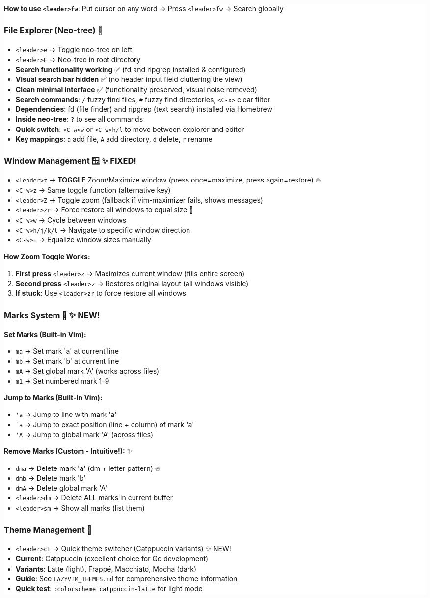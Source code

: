 **How to use `<leader>fw`**: Put cursor on any word → Press `<leader>fw` → Search globally

### **File Explorer (Neo-tree)** 📁
- `<leader>e` → Toggle neo-tree on left
- `<leader>E` → Neo-tree in root directory
- **Search functionality working** ✅ (fd and ripgrep installed & configured)
- **Visual search bar hidden** ✅ (no header input field cluttering the view)
- **Clean minimal interface** ✅ (functionality preserved, visual noise removed)
- **Search commands**: `/` fuzzy find files, `#` fuzzy find directories, `<C-x>` clear filter
- **Dependencies**: fd (file finder) and ripgrep (text search) installed via Homebrew
- **Inside neo-tree**: `?` to see all commands
- **Quick switch**: `<C-w>w` or `<C-w>h/l` to move between explorer and editor
- **Key mappings**: `a` add file, `A` add directory, `d` delete, `r` rename

### **Window Management** 🪟 ✨ FIXED!
- `<leader>z` → **TOGGLE** Zoom/Maximize window (press once=maximize, press again=restore) 🔥
- `<C-w>z` → Same toggle function (alternative key)
- `<leader>Z` → Toggle zoom (fallback if vim-maximizer fails, shows messages)
- `<leader>zr` → Force restore all windows to equal size 🔧
- `<C-w>w` → Cycle between windows
- `<C-w>h/j/k/l` → Navigate to specific window direction
- `<C-w>=` → Equalize window sizes manually

**How Zoom Toggle Works:**
1. **First press** `<leader>z` → Maximizes current window (fills entire screen)
2. **Second press** `<leader>z` → Restores original layout (all windows visible)
3. **If stuck**: Use `<leader>zr` to force restore all windows

### **Marks System** 📍 ✨ NEW!
**Set Marks (Built-in Vim):**
- `ma` → Set mark 'a' at current line
- `mb` → Set mark 'b' at current line  
- `mA` → Set global mark 'A' (works across files)
- `m1` → Set numbered mark 1-9

**Jump to Marks (Built-in Vim):**
- `'a` → Jump to line with mark 'a'
- `` `a `` → Jump to exact position (line + column) of mark 'a'
- `'A` → Jump to global mark 'A' (across files)

**Remove Marks (Custom - Intuitive!):** ✨
- `dma` → Delete mark 'a' (dm + letter pattern) 🔥
- `dmb` → Delete mark 'b'
- `dmA` → Delete global mark 'A'
- `<leader>dm` → Delete ALL marks in current buffer
- `<leader>sm` → Show all marks (list them)

### **Theme Management** 🎨
- `<leader>ct` → Quick theme switcher (Catppuccin variants) ✨ NEW!
- **Current**: Catppuccin (excellent choice for Go development)
- **Variants**: Latte (light), Frappé, Macchiato, Mocha (dark)
- **Guide**: See `LAZYVIM_THEMES.md` for comprehensive theme information
- **Quick test**: `:colorscheme catppuccin-latte` for light mode
